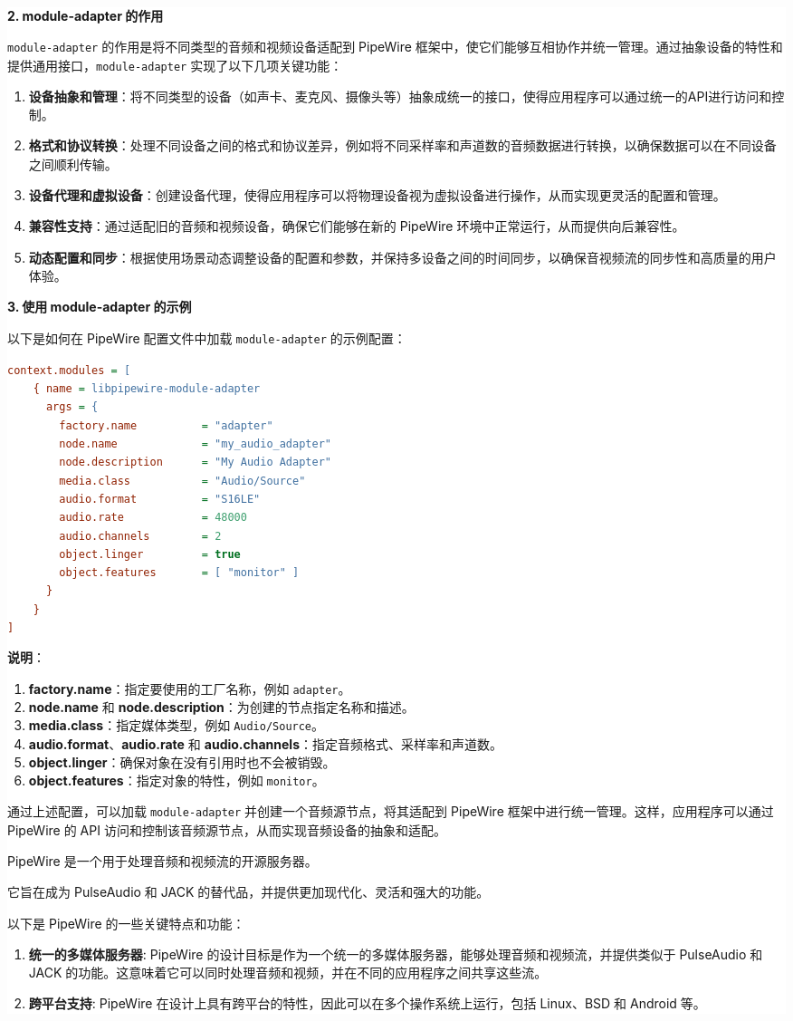 **2. module-adapter 的作用**

`module-adapter` 的作用是将不同类型的音频和视频设备适配到 PipeWire 框架中，使它们能够互相协作并统一管理。通过抽象设备的特性和提供通用接口，`module-adapter` 实现了以下几项关键功能：

1. **设备抽象和管理**：将不同类型的设备（如声卡、麦克风、摄像头等）抽象成统一的接口，使得应用程序可以通过统一的API进行访问和控制。

2. **格式和协议转换**：处理不同设备之间的格式和协议差异，例如将不同采样率和声道数的音频数据进行转换，以确保数据可以在不同设备之间顺利传输。

3. **设备代理和虚拟设备**：创建设备代理，使得应用程序可以将物理设备视为虚拟设备进行操作，从而实现更灵活的配置和管理。

4. **兼容性支持**：通过适配旧的音频和视频设备，确保它们能够在新的 PipeWire 环境中正常运行，从而提供向后兼容性。

5. **动态配置和同步**：根据使用场景动态调整设备的配置和参数，并保持多设备之间的时间同步，以确保音视频流的同步性和高质量的用户体验。

**3. 使用 module-adapter 的示例**

以下是如何在 PipeWire 配置文件中加载 `module-adapter` 的示例配置：

```ini
context.modules = [
    { name = libpipewire-module-adapter
      args = {
        factory.name          = "adapter"
        node.name             = "my_audio_adapter"
        node.description      = "My Audio Adapter"
        media.class           = "Audio/Source"
        audio.format          = "S16LE"
        audio.rate            = 48000
        audio.channels        = 2
        object.linger         = true
        object.features       = [ "monitor" ]
      }
    }
]
```

**说明**：
1. **factory.name**：指定要使用的工厂名称，例如 `adapter`。
2. **node.name** 和 **node.description**：为创建的节点指定名称和描述。
3. **media.class**：指定媒体类型，例如 `Audio/Source`。
4. **audio.format**、**audio.rate** 和 **audio.channels**：指定音频格式、采样率和声道数。
5. **object.linger**：确保对象在没有引用时也不会被销毁。
6. **object.features**：指定对象的特性，例如 `monitor`。

通过上述配置，可以加载 `module-adapter` 并创建一个音频源节点，将其适配到 PipeWire 框架中进行统一管理。这样，应用程序可以通过 PipeWire 的 API 访问和控制该音频源节点，从而实现音频设备的抽象和适配。

PipeWire 是一个用于处理音频和视频流的开源服务器。

它旨在成为 PulseAudio 和 JACK 的替代品，并提供更加现代化、灵活和强大的功能。

以下是 PipeWire 的一些关键特点和功能：

1. **统一的多媒体服务器**: PipeWire 的设计目标是作为一个统一的多媒体服务器，能够处理音频和视频流，并提供类似于 PulseAudio 和 JACK 的功能。这意味着它可以同时处理音频和视频，并在不同的应用程序之间共享这些流。

2. **跨平台支持**: PipeWire 在设计上具有跨平台的特性，因此可以在多个操作系统上运行，包括 Linux、BSD 和 Android 等。
